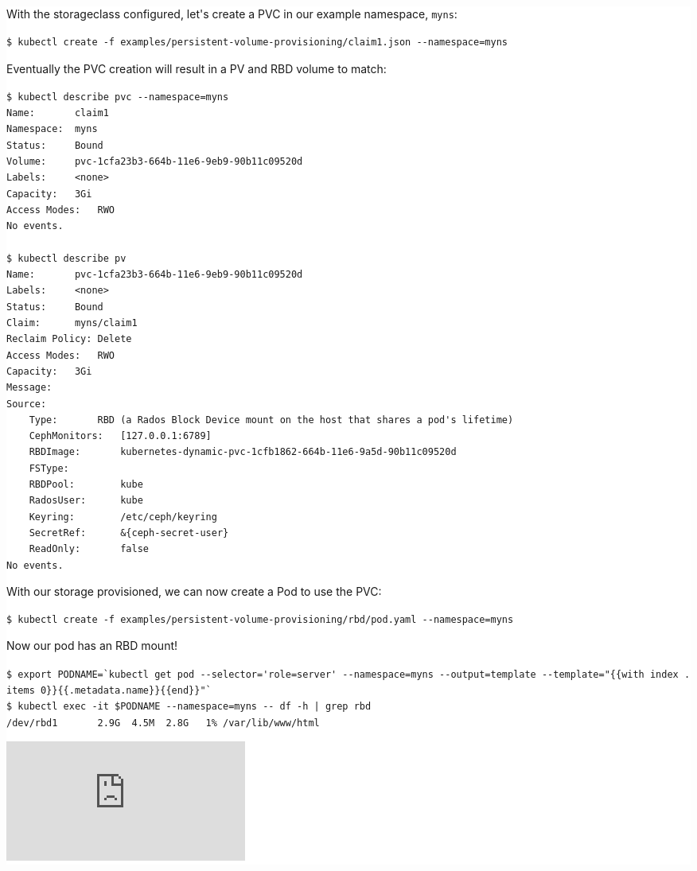 With the storageclass configured, let's create a PVC in our example namespace, `myns`:

```
$ kubectl create -f examples/persistent-volume-provisioning/claim1.json --namespace=myns
```

Eventually the PVC creation will result in a PV and RBD volume to match:

```
$ kubectl describe pvc --namespace=myns
Name:		claim1
Namespace:	myns
Status:		Bound
Volume:		pvc-1cfa23b3-664b-11e6-9eb9-90b11c09520d
Labels:		<none>
Capacity:	3Gi
Access Modes:	RWO
No events.

$ kubectl describe pv
Name:		pvc-1cfa23b3-664b-11e6-9eb9-90b11c09520d
Labels:		<none>
Status:		Bound
Claim:		myns/claim1
Reclaim Policy:	Delete
Access Modes:	RWO
Capacity:	3Gi
Message:
Source:
    Type:		RBD (a Rados Block Device mount on the host that shares a pod's lifetime)
    CephMonitors:	[127.0.0.1:6789]
    RBDImage:		kubernetes-dynamic-pvc-1cfb1862-664b-11e6-9a5d-90b11c09520d
    FSType:		
    RBDPool:		kube
    RadosUser:		kube
    Keyring:		/etc/ceph/keyring
    SecretRef:		&{ceph-secret-user}
    ReadOnly:		false
No events.
```

With our storage provisioned, we can now create a Pod to use the PVC:

```
$ kubectl create -f examples/persistent-volume-provisioning/rbd/pod.yaml --namespace=myns
```

Now our pod has an RBD mount!

```
$ export PODNAME=`kubectl get pod --selector='role=server' --namespace=myns --output=template --template="{{with index .items 0}}{{.metadata.name}}{{end}}"`
$ kubectl exec -it $PODNAME --namespace=myns -- df -h | grep rbd
/dev/rbd1       2.9G  4.5M  2.8G   1% /var/lib/www/html
```


[![Analytics](https://kubernetes-site.appspot.com/UA-36037335-10/GitHub/examples/persistent-volume-provisioning/README.md?pixel)]()

